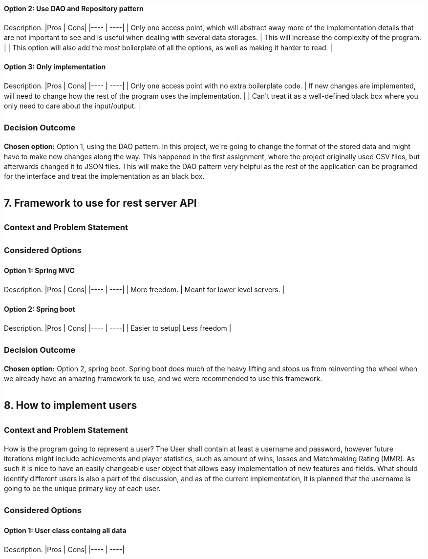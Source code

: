 #### **Option 2: Use DAO and Repository pattern**
Description.
|Pros | Cons|
|---- | ----|
| Only one access point, which will abstract away more of the implementation details that are not important to see and is useful when dealing with several data storages. | This will increase the complexity of the program.
| | This option will also add the most boilerplate of all the options, as well as making it harder to read. |

#### **Option 3: Only implementation**
Description.
|Pros | Cons|
|---- | ----|
| Only one access point with no extra boilerplate code. | If new changes are implemented, will need to change how the rest of the program uses the implementation.
| | Can't treat it as a well-defined black box where you only need to care about the input/output. |

### Decision Outcome
**Chosen option:** Option 1, using the DAO pattern. In this project, we're going to change the format of the stored data and might have to make new changes along the way. This happened in the first assignment, where the project originally used CSV files, but afterwards changed it to JSON files. This will make the DAO pattern very helpful as the rest of the application can be programed for the interface and treat the implementation as an black box.


## 7. Framework to use for rest server API
### Context and Problem Statement
### Considered Options
#### **Option 1: Spring MVC**
Description.
|Pros | Cons|
|---- | ----|
| More freedom. | Meant for lower level servers. |

#### **Option 2: Spring boot**
Description.
|Pros | Cons|
|---- | ----|
| Easier to setup| Less freedom |

### Decision Outcome
**Chosen option:** Option 2, spring boot. Spring boot does much of the heavy lifting and stops us from reinventing the wheel when we already have an amazing framework to use, and we were recommended to use this framework.

## 8. How to implement users
### Context and Problem Statement
How is the program going to represent a user? The User shall contain at least a username and password, however future iterations might include achievements and player statistics, such as amount of wins, losses and Matchmaking Rating (MMR). As such it is nice to have an easily changeable user object that allows easy implementation of new features and fields. What should identify different users is also a part of the discussion, and as of the current implementation, it is planned that the username is going to be the unique primary key of each user.
### Considered Options
#### **Option 1: User class containg all data**
Description.
|Pros | Cons|
|---- | ----|